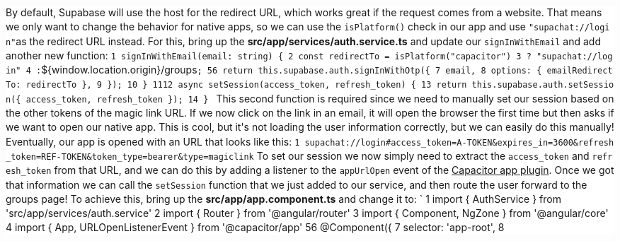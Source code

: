 By default, Supabase will use the host for the redirect URL, which works great if the request comes from a website.
That means we only want to change the behavior for native apps, so we can use the `isPlatform()` check in our app and use `"supachat://login"`as the redirect URL instead.
For this, bring up the **src/app/services/auth.service.ts** and update our `signInWithEmail` and add another new function:
`
1
 signInWithEmail(email: string) {
2
  const redirectTo = isPlatform("capacitor")
3
   ? "supachat://login"
4
   : `${window.location.origin}/groups`;
56
  return this.supabase.auth.signInWithOtp({
7
   email,
8
   options: { emailRedirectTo: redirectTo },
9
  });
10
 }
1112
 async setSession(access_token, refresh_token) {
13
  return this.supabase.auth.setSession({ access_token, refresh_token });
14
 }
`
This second function is required since we need to manually set our session based on the other tokens of the magic link URL.
If we now click on the link in an email, it will open the browser the first time but then asks if we want to open our native app.
This is cool, but it's not loading the user information correctly, but we can easily do this manually!
Eventually, our app is opened with an URL that looks like this:
`
1
supachat://login#access_token=A-TOKEN&expires_in=3600&refresh_token=REF-TOKEN&token_type=bearer&type=magiclink
`
To set our session we now simply need to extract the `access_token` and `refresh_token` from that URL, and we can do this by adding a listener to the `appUrlOpen` event of the [Capacitor app plugin](https://capacitorjs.com/docs/apis/app).
Once we got that information we can call the `setSession` function that we just added to our service, and then route the user forward to the groups page!
To achieve this, bring up the **src/app/app.component.ts** and change it to:
`
1
import { AuthService } from 'src/app/services/auth.service'
2
import { Router } from '@angular/router'
3
import { Component, NgZone } from '@angular/core'
4
import { App, URLOpenListenerEvent } from '@capacitor/app'
56
@Component({
7
 selector: 'app-root',
8